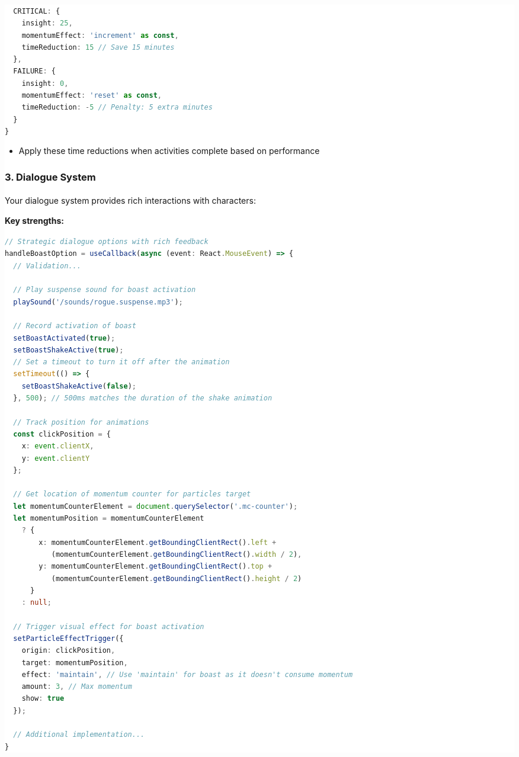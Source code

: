   ```typescript
    CRITICAL: { 
      insight: 25, 
      momentumEffect: 'increment' as const,
      timeReduction: 15 // Save 15 minutes
    },
    FAILURE: { 
      insight: 0, 
      momentumEffect: 'reset' as const,
      timeReduction: -5 // Penalty: 5 extra minutes
    }
  }
  ```
- Apply these time reductions when activities complete based on performance

### 3. Dialogue System

Your dialogue system provides rich interactions with characters:

**Key strengths:**

```typescript
// Strategic dialogue options with rich feedback
handleBoastOption = useCallback(async (event: React.MouseEvent) => {
  // Validation...
  
  // Play suspense sound for boast activation
  playSound('/sounds/rogue.suspense.mp3');
  
  // Record activation of boast
  setBoastActivated(true);
  setBoastShakeActive(true);
  // Set a timeout to turn it off after the animation
  setTimeout(() => {
    setBoastShakeActive(false);
  }, 500); // 500ms matches the duration of the shake animation
  
  // Track position for animations
  const clickPosition = {
    x: event.clientX,
    y: event.clientY
  };
  
  // Get location of momentum counter for particles target
  let momentumCounterElement = document.querySelector('.mc-counter');
  let momentumPosition = momentumCounterElement 
    ? { 
        x: momentumCounterElement.getBoundingClientRect().left + 
           (momentumCounterElement.getBoundingClientRect().width / 2),
        y: momentumCounterElement.getBoundingClientRect().top + 
           (momentumCounterElement.getBoundingClientRect().height / 2)
      }
    : null;
  
  // Trigger visual effect for boast activation
  setParticleEffectTrigger({
    origin: clickPosition,
    target: momentumPosition,
    effect: 'maintain', // Use 'maintain' for boast as it doesn't consume momentum
    amount: 3, // Max momentum
    show: true
  });
  
  // Additional implementation...
}
```